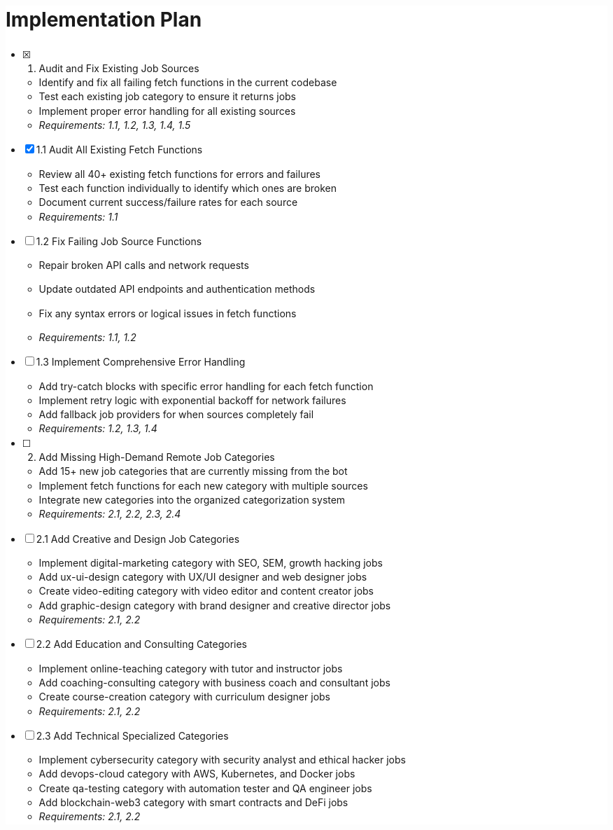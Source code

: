 # Implementation Plan

- [x] 1. Audit and Fix Existing Job Sources


  - Identify and fix all failing fetch functions in the current codebase
  - Test each existing job category to ensure it returns jobs
  - Implement proper error handling for all existing sources
  - _Requirements: 1.1, 1.2, 1.3, 1.4, 1.5_

- [x] 1.1 Audit All Existing Fetch Functions


  - Review all 40+ existing fetch functions for errors and failures
  - Test each function individually to identify which ones are broken
  - Document current success/failure rates for each source
  - _Requirements: 1.1_



- [ ] 1.2 Fix Failing Job Source Functions
  - Repair broken API calls and network requests
  - Update outdated API endpoints and authentication methods


  - Fix any syntax errors or logical issues in fetch functions
  - _Requirements: 1.1, 1.2_

- [ ] 1.3 Implement Comprehensive Error Handling
  - Add try-catch blocks with specific error handling for each fetch function
  - Implement retry logic with exponential backoff for network failures
  - Add fallback job providers for when sources completely fail
  - _Requirements: 1.2, 1.3, 1.4_

- [ ] 2. Add Missing High-Demand Remote Job Categories
  - Add 15+ new job categories that are currently missing from the bot
  - Implement fetch functions for each new category with multiple sources
  - Integrate new categories into the organized categorization system
  - _Requirements: 2.1, 2.2, 2.3, 2.4_

- [ ] 2.1 Add Creative and Design Job Categories
  - Implement digital-marketing category with SEO, SEM, growth hacking jobs
  - Add ux-ui-design category with UX/UI designer and web designer jobs
  - Create video-editing category with video editor and content creator jobs
  - Add graphic-design category with brand designer and creative director jobs
  - _Requirements: 2.1, 2.2_

- [ ] 2.2 Add Education and Consulting Categories
  - Implement online-teaching category with tutor and instructor jobs
  - Add coaching-consulting category with business coach and consultant jobs
  - Create course-creation category with curriculum designer jobs
  - _Requirements: 2.1, 2.2_

- [ ] 2.3 Add Technical Specialized Categories
  - Implement cybersecurity category with security analyst and ethical hacker jobs
  - Add devops-cloud category with AWS, Kubernetes, and Docker jobs
  - Create qa-testing category with automation tester and QA engineer jobs
  - Add blockchain-web3 category with smart contracts and DeFi jobs
  - _Requirements: 2.1, 2.2_
